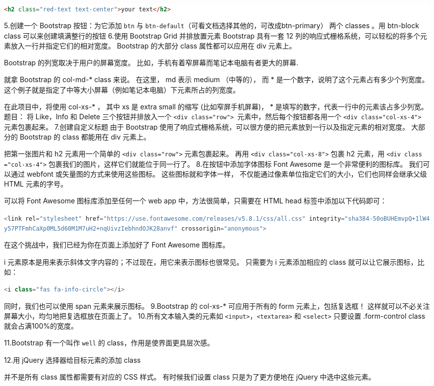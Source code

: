 ```html
<h2 class="red-text text-center">your text</h2>
```

5.创建一个 Bootstrap 按钮：为它添加 `btn` 与 `btn-default`（可看文档选择其他的，可改成btn-primary） 两个 classes 。用 btn-block class 可以来创建填满整行的按钮
6.使用 Bootstrap Grid 并排放置元素
Bootstrap 具有一套 12 列的响应式栅格系统，可以轻松的将多个元素放入一行并指定它们的相对宽度。 Bootstrap 的大部分 class 属性都可以应用在 div 元素上。

Bootstrap 的列宽取决于用户的屏幕宽度。 比如，手机有着窄屏幕而笔记本电脑有者更大的屏幕.

就拿 Bootstrap 的 col-md-* class 来说。 在这里， md 表示 medium （中等的）， 而 * 是一个数字，说明了这个元素占有多少个列宽度。 这个例子就是指定了中等大小屏幕（例如笔记本电脑）下元素所占的列宽度。

在此项目中，将使用 col-xs-* ， 其中 xs 是 extra small 的缩写 (比如窄屏手机屏幕)， * 是填写的数字，代表一行中的元素该占多少列宽。
题目：
将 Like，Info 和 Delete 三个按钮并排放入一个 `<div class="row"> `元素中，然后每个按钮都各用一个 `<div class="col-xs-4">` 元素包裹起来。
7.创建自定义标题
由于 Bootstrap 使用了响应式栅格系统，可以很方便的把元素放到一行以及指定元素的相对宽度。 大部分的 Bootstrap 的 class 都能用在 div 元素上。

把第一张图片和 h2 元素用一个简单的 `<div class="row">` 元素包裹起来。 再用 `<div class="col-xs-8">` 包裹 h2 元素，用 `<div class="col-xs-4">` 包裹我们的图片，这样它们就能位于同一行了。
8.在按钮中添加字体图标
Font Awesome 是一个非常便利的图标库。 我们可以通过 webfont 或矢量图的方式来使用这些图标。 这些图标就和字体一样， 不仅能通过像素单位指定它们的大小，它们也同样会继承父级 HTML 元素的字号。

可以将 Font Awesome 图标库添加至任何一个 web app 中，方法很简单，只需要在 HTML head 标签中添加以下代码即可：
```js
<link rel="stylesheet" href="https://use.fontawesome.com/releases/v5.8.1/css/all.css" integrity="sha384-50oBUHEmvpQ+1lW4y57PTFmhCaXp0ML5d60M1M7uH2+nqUivzIebhndOJK28anvf" crossorigin="anonymous">
```
在这个挑战中，我们已经为你在页面上添加好了 Font Awesome 图标库。

i 元素原本是用来表示斜体文字内容的；不过现在，用它来表示图标也很常见。 只需要为 i 元素添加相应的 class 就可以让它展示图标，比如：
```js
<i class="fas fa-info-circle"></i>
```
同时，我们也可以使用 span 元素来展示图标。
9.Bootstrap 的 col-xs-* 可应用于所有的 form 元素上，包括复选框！ 这样就可以不必关注屏幕大小，均匀地把复选框放在页面上了。
10.所有文本输入类的元素如 `<input>`，`<textarea>` 和 `<select>` 只要设置 .form-control class 就会占满100%的宽度。

11.Bootstrap 有一个叫作 `well` 的 class，作用是使界面更具层次感。

12.用 jQuery 选择器给目标元素的添加 class

并不是所有 class 属性都需要有对应的 CSS 样式。 有时候我们设置 class 只是为了更方便地在 jQuery 中选中这些元素。


